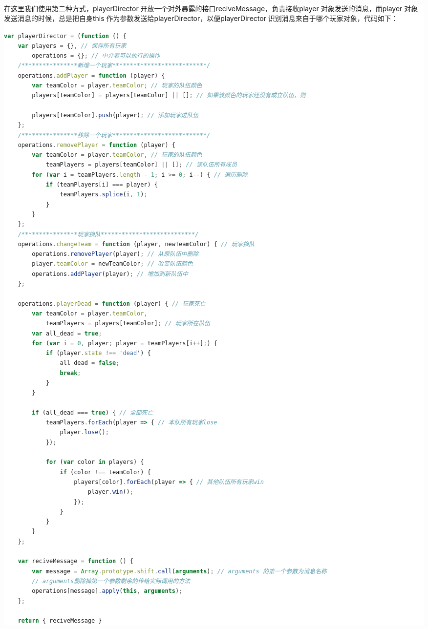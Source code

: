 在这里我们使用第二种方式，playerDirector 开放一个对外暴露的接口reciveMessage，负责接收player 对象发送的消息，而player 对象发送消息的时候，总是把自身this 作为参数发送给playerDirector，以便playerDirector 识别消息来自于哪个玩家对象，代码如下：

```js
var playerDirector = (function () {
    var players = {}, // 保存所有玩家
        operations = {}; // 中介者可以执行的操作
    /****************新增一个玩家***************************/
    operations.addPlayer = function (player) {
        var teamColor = player.teamColor; // 玩家的队伍颜色
        players[teamColor] = players[teamColor] || []; // 如果该颜色的玩家还没有成立队伍，则

        players[teamColor].push(player); // 添加玩家进队伍
    };
    /****************移除一个玩家***************************/
    operations.removePlayer = function (player) {
        var teamColor = player.teamColor, // 玩家的队伍颜色
            teamPlayers = players[teamColor] || []; // 该队伍所有成员
        for (var i = teamPlayers.length - 1; i >= 0; i--) { // 遍历删除
            if (teamPlayers[i] === player) {
                teamPlayers.splice(i, 1);
            }
        }
    };
    /****************玩家换队***************************/
    operations.changeTeam = function (player, newTeamColor) { // 玩家换队
        operations.removePlayer(player); // 从原队伍中删除
        player.teamColor = newTeamColor; // 改变队伍颜色
        operations.addPlayer(player); // 增加到新队伍中
    };

    operations.playerDead = function (player) { // 玩家死亡
        var teamColor = player.teamColor,
            teamPlayers = players[teamColor]; // 玩家所在队伍
        var all_dead = true;
        for (var i = 0, player; player = teamPlayers[i++];) {
            if (player.state !== 'dead') {
                all_dead = false;
                break;
            }
        }

        if (all_dead === true) { // 全部死亡
            teamPlayers.forEach(player => { // 本队所有玩家lose
                player.lose();
            });

            for (var color in players) {
                if (color !== teamColor) {
                    players[color].forEach(player => { // 其他队伍所有玩家win
                        player.win();
                    });
                }
            }
        }
    };
    
    var reciveMessage = function () {
        var message = Array.prototype.shift.call(arguments); // arguments 的第一个参数为消息名称
        // arguments删除掉第一个参数剩余的传给实际调用的方法
        operations[message].apply(this, arguments);
    };

    return { reciveMessage }
```
